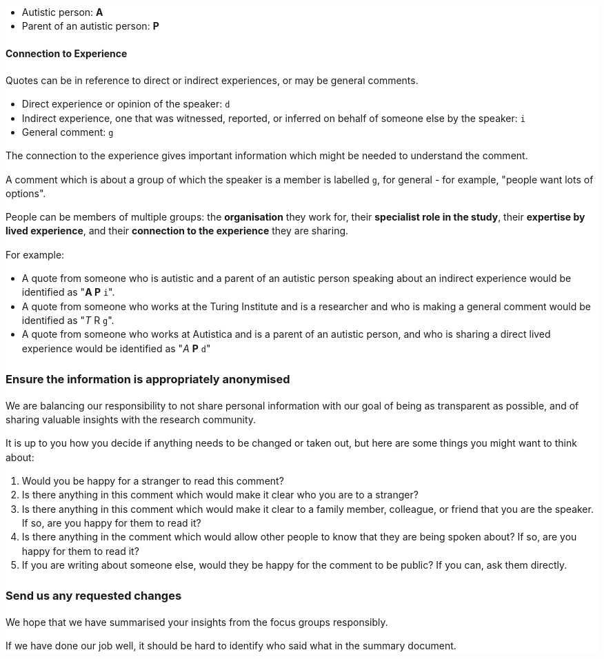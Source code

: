 * Autistic person: **A**
* Parent of an autistic person: **P**

#### Connection to Experience

Quotes can be in reference to direct or indirect experiences, or may be general comments.

* Direct experience or opinion of the speaker: `d`
* Indirect experience, one that was witnessed, reported, or inferred on behalf of someone else by the speaker: `i`
* General comment: `g`

The connection to the experience gives important information which might be needed to understand the comment.

A comment which is about a group of which the speaker is a member is labelled `g`, for  general - for example, "people want lots of options".

People can be members of multiple groups: the **organisation** they work for, their **specialist role in the study**, their **expertise by lived experience**, and their **connection to the experience** they are sharing.

For example:

* A quote from someone who is autistic and a parent of an autistic person speaking about an indirect experience would be identified as "**A P** `i`".
* A quote from someone who works at the Turing Institute and is a researcher and who is making a general comment would be identified as "_T_ R `g`".
* A quote from someone who works at Autistica and is a parent of an autistic person, and who is sharing a direct lived experience would be identified as "_A_ **P** `d`"

### Ensure the information is appropriately anonymised

We are balancing our responsibility to not share personal information with our goal of being as transparent as possible, and of sharing valuable insights with the research community.

It is up to you how you decide if anything needs to be changed or taken out, but here are some things you might want to think about: 

1. Would you be happy for a stranger to read this comment?
2. Is there anything in this comment which would make it clear who you are to a stranger?
3. Is there anything in this comment which would make it clear to a family member, colleague, or friend that you are the speaker.
  If so, are you happy for them to read it? 
4. Is there anything in the comment which would allow other people to know that they are being spoken about?
  If so, are you happy for them to read it?
5. If you are writing about someone else, would they be happy for the comment to be public? If you can, ask them directly.

### Send us any requested changes

We hope that we have summarised your insights from the focus groups responsibly.

If we have done our job well, it should be hard to identify who said what in the summary document.
